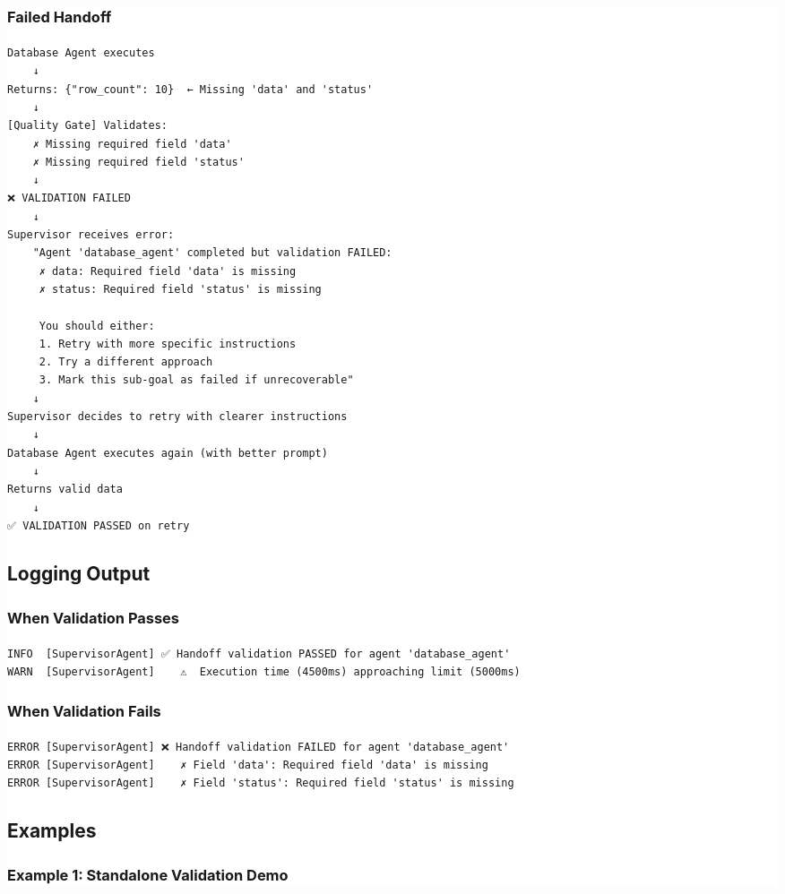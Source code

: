 ### Failed Handoff

```
Database Agent executes
    ↓
Returns: {"row_count": 10}  ← Missing 'data' and 'status'
    ↓
[Quality Gate] Validates:
    ✗ Missing required field 'data'
    ✗ Missing required field 'status'
    ↓
❌ VALIDATION FAILED
    ↓
Supervisor receives error:
    "Agent 'database_agent' completed but validation FAILED:
     ✗ data: Required field 'data' is missing
     ✗ status: Required field 'status' is missing

     You should either:
     1. Retry with more specific instructions
     2. Try a different approach
     3. Mark this sub-goal as failed if unrecoverable"
    ↓
Supervisor decides to retry with clearer instructions
    ↓
Database Agent executes again (with better prompt)
    ↓
Returns valid data
    ↓
✅ VALIDATION PASSED on retry
```

## Logging Output

### When Validation Passes

```
INFO  [SupervisorAgent] ✅ Handoff validation PASSED for agent 'database_agent'
WARN  [SupervisorAgent]    ⚠️  Execution time (4500ms) approaching limit (5000ms)
```

### When Validation Fails

```
ERROR [SupervisorAgent] ❌ Handoff validation FAILED for agent 'database_agent'
ERROR [SupervisorAgent]    ✗ Field 'data': Required field 'data' is missing
ERROR [SupervisorAgent]    ✗ Field 'status': Required field 'status' is missing
```

## Examples

### Example 1: Standalone Validation Demo
